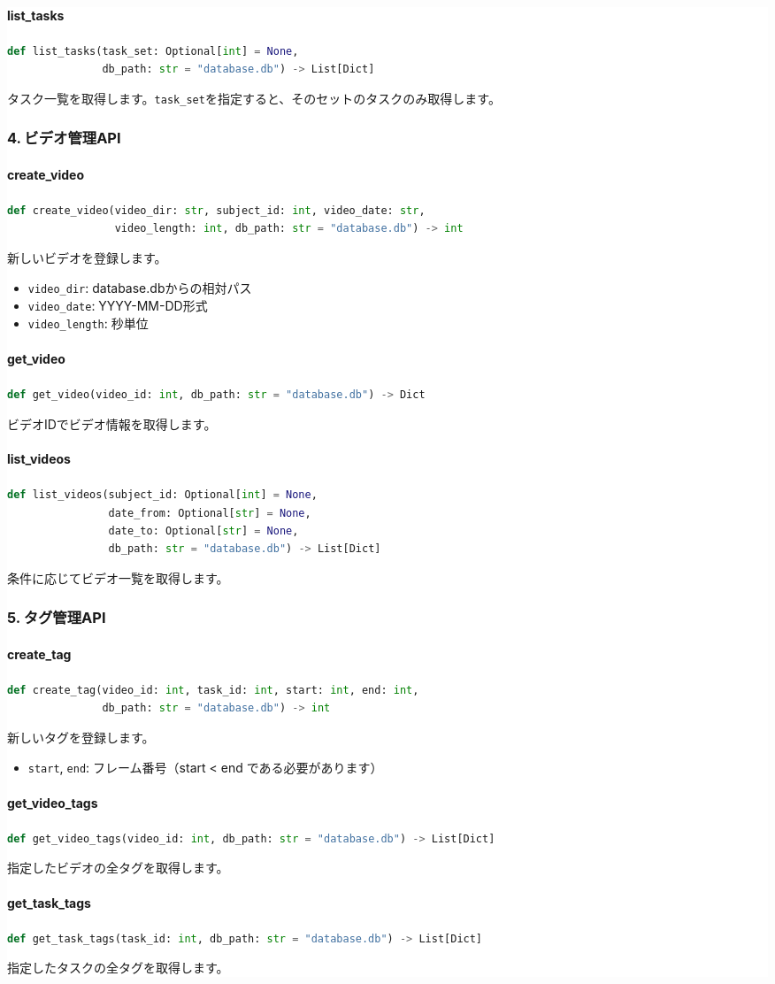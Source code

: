 #### list_tasks
```python
def list_tasks(task_set: Optional[int] = None, 
               db_path: str = "database.db") -> List[Dict]
```
タスク一覧を取得します。`task_set`を指定すると、そのセットのタスクのみ取得します。

### 4. ビデオ管理API

#### create_video
```python
def create_video(video_dir: str, subject_id: int, video_date: str, 
                 video_length: int, db_path: str = "database.db") -> int
```
新しいビデオを登録します。
- `video_dir`: database.dbからの相対パス
- `video_date`: YYYY-MM-DD形式
- `video_length`: 秒単位

#### get_video
```python
def get_video(video_id: int, db_path: str = "database.db") -> Dict
```
ビデオIDでビデオ情報を取得します。

#### list_videos
```python
def list_videos(subject_id: Optional[int] = None, 
                date_from: Optional[str] = None,
                date_to: Optional[str] = None, 
                db_path: str = "database.db") -> List[Dict]
```
条件に応じてビデオ一覧を取得します。

### 5. タグ管理API

#### create_tag
```python
def create_tag(video_id: int, task_id: int, start: int, end: int, 
               db_path: str = "database.db") -> int
```
新しいタグを登録します。
- `start`, `end`: フレーム番号（start < end である必要があります）

#### get_video_tags
```python
def get_video_tags(video_id: int, db_path: str = "database.db") -> List[Dict]
```
指定したビデオの全タグを取得します。

#### get_task_tags
```python
def get_task_tags(task_id: int, db_path: str = "database.db") -> List[Dict]
```
指定したタスクの全タグを取得します。

